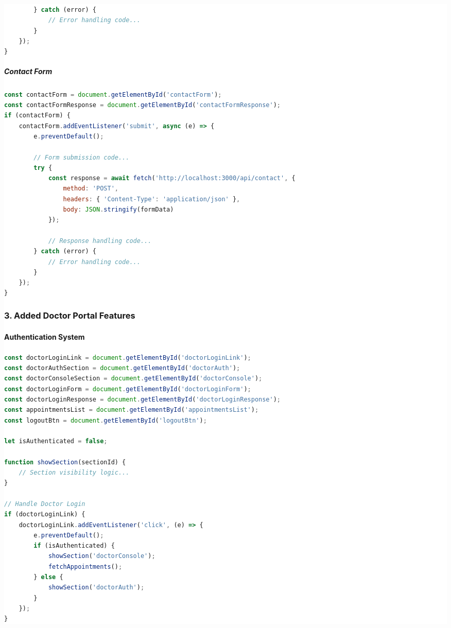 ```javascript
        } catch (error) {
            // Error handling code...
        }
    });
}
```

##### Contact Form

```javascript
const contactForm = document.getElementById('contactForm');
const contactFormResponse = document.getElementById('contactFormResponse');
if (contactForm) {
    contactForm.addEventListener('submit', async (e) => {
        e.preventDefault();
      
        // Form submission code...
        try {
            const response = await fetch('http://localhost:3000/api/contact', {
                method: 'POST',
                headers: { 'Content-Type': 'application/json' },
                body: JSON.stringify(formData)
            });

            // Response handling code...
        } catch (error) {
            // Error handling code...
        }
    });
}
```

### 3. Added Doctor Portal Features

#### Authentication System

```javascript
const doctorLoginLink = document.getElementById('doctorLoginLink');
const doctorAuthSection = document.getElementById('doctorAuth');
const doctorConsoleSection = document.getElementById('doctorConsole');
const doctorLoginForm = document.getElementById('doctorLoginForm');
const doctorLoginResponse = document.getElementById('doctorLoginResponse');
const appointmentsList = document.getElementById('appointmentsList');
const logoutBtn = document.getElementById('logoutBtn');

let isAuthenticated = false;

function showSection(sectionId) {
    // Section visibility logic...
}

// Handle Doctor Login
if (doctorLoginLink) {
    doctorLoginLink.addEventListener('click', (e) => {
        e.preventDefault();
        if (isAuthenticated) {
            showSection('doctorConsole');
            fetchAppointments();
        } else {
            showSection('doctorAuth');
        }
    });
}
```
